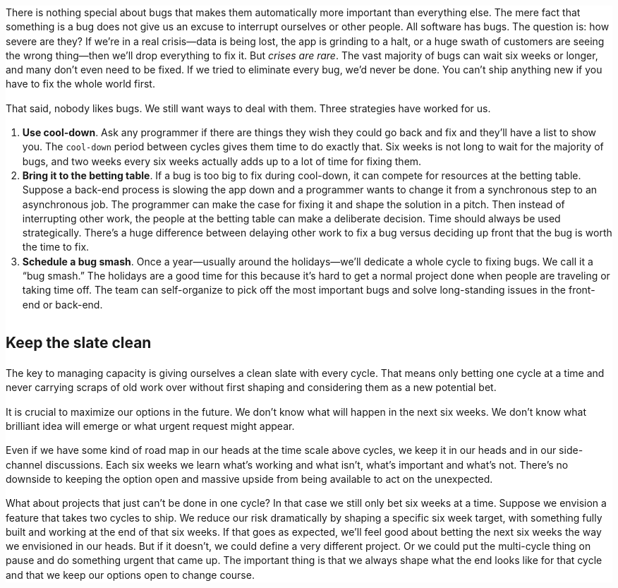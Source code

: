 There is nothing special about bugs that makes them automatically more important than everything else. The mere fact that something is a bug does not give us an excuse to interrupt ourselves or other people. All software has bugs. The question is: how severe are they? If we’re in a real crisis—data is being lost, the app is grinding to a halt, or a huge swath of customers are seeing the wrong thing—then we’ll drop everything to fix it. But *crises are rare*. The vast majority of bugs can wait six weeks or longer, and many don’t even need to be fixed. If we tried to eliminate every bug, we’d never be done. You can’t ship anything new if you have to fix the whole world first.

That said, nobody likes bugs. We still want ways to deal with them. Three strategies have worked for us.

1. **Use cool-down**. Ask any programmer if there are things they wish they could go back and fix and they’ll have a list to show you. The `cool-down` period between cycles gives them time to do exactly that. Six weeks is not long to wait for the majority of bugs, and two weeks every six weeks actually adds up to a lot of time for fixing them.
2. **Bring it to the betting table**. If a bug is too big to fix during cool-down, it can compete for resources at the betting table. Suppose a back-end process is slowing the app down and a programmer wants to change it from a synchronous step to an asynchronous job. The programmer can make the case for fixing it and shape the solution in a pitch. Then instead of interrupting other work, the people at the betting table can make a deliberate decision. Time should always be used strategically. There’s a huge difference between delaying other work to fix a bug versus deciding up front that the bug is worth the time to fix.
3. **Schedule a bug smash**. Once a year—usually around the holidays—we’ll dedicate a whole cycle to fixing bugs. We call it a “bug smash.” The holidays are a good time for this because it’s hard to get a normal project done when people are traveling or taking time off. The team can self-organize to pick off the most important bugs and solve long-standing issues in the front-end or back-end.

## Keep the slate clean

The key to managing capacity is giving ourselves a clean slate with every cycle. That means only betting one cycle at a time and never carrying scraps of old work over without first shaping and considering them as a new potential bet.

It is crucial to maximize our options in the future. We don’t know what will happen in the next six weeks. We don’t know what brilliant idea will emerge or what urgent request might appear.

Even if we have some kind of road map in our heads at the time scale above cycles, we keep it in our heads and in our side-channel discussions. Each six weeks we learn what’s working and what isn’t, what’s important and what’s not. There’s no downside to keeping the option open and massive upside from being available to act on the unexpected.

What about projects that just can’t be done in one cycle? In that case we still only bet six weeks at a time. Suppose we envision a feature that takes two cycles to ship. We reduce our risk dramatically by shaping a specific six week target, with something fully built and working at the end of that six weeks. If that goes as expected, we’ll feel good about betting the next six weeks the way we envisioned in our heads. But if it doesn’t, we could define a very different project. Or we could put the multi-cycle thing on pause and do something urgent that came up. The important thing is that we always shape what the end looks like for that cycle and that we keep our options open to change course.
